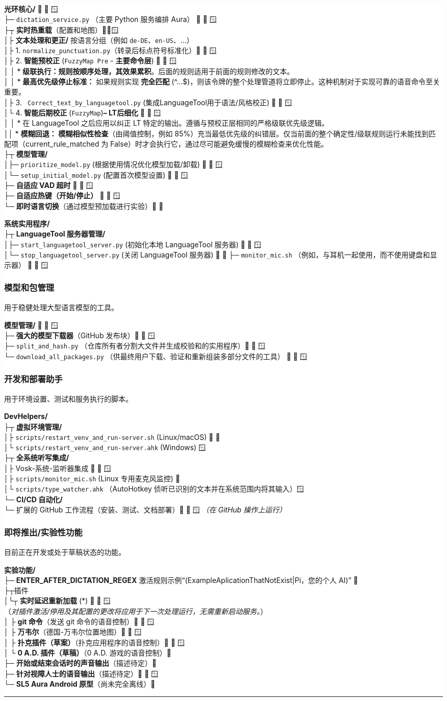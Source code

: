 **光环核心/** 🐧 🍏 🪟  
├─ `dictation_service.py` （主要 Python 服务编排 Aura） 🐧 🍏 🪟  
├┬ **实时热重载**（配置和地图）🐧🍏🪟  
│├ **文本处理和更正/** 按语言分组（例如 `de-DE`、`en-US`、...）   
│├ 1. `normalize_punctuation.py`（转录后标点符号标准化）🐧 🍏 🪟  
│├ 2. **智能预校正** (`FuzzyMap Pre` - **主要命令层**) 🐧 🍏 🪟  
│ │ * **级联执行：**规则按顺序处理，其效果**累积**。后面的规则适用于前面的规则修改的文本。  
│ │ * **最高优先级停止标准：** 如果规则实现 **完全匹配** (^...$)，则该令牌的整个处理管道将立即停止。这种机制对于实现可靠的语音命令至关重要。  
│├ 3. ` Correct_text_by_languagetool.py` (集成LanguageTool用于语法/风格校正) 🐧 🍏 🪟  
│└ 4. **智能后期校正** (`FuzzyMap`)**– LT后细化** 🐧 🍏 🪟  
│ │ * 在 LanguageTool 之后应用以纠正 LT 特定的输出。遵循与预校正层相同的严格级联优先级逻辑。  
││ * **模糊回退：** **模糊相似性检查**（由阈值控制，例如 85%）充当最低优先级的纠错层。仅当前面的整个确定性/级联规则运行未能找到匹配项（current_rule_matched 为 False）时才会执行它，通过尽可能避免缓慢的模糊检查来优化性能。  
├┬ **模型管理/**   
│├─ `prioritize_model.py` (根据使用情况优化模型加载/卸载) 🐧 🍏 🪟  
│└─ `setup_initial_model.py` (配置首次模型设置) 🐧 🍏 🪟  
├─ **自适应 VAD 超时** 🐧 🍏 🪟  
├─ **自适应热键（开始/停止）** 🐧 🍏 🪟  
└─ **即时语言切换**（通过模型预加载进行实验）🐧 🍏   

**系统实用程序/**   
├┬ **LanguageTool 服务器管理/**   
│├─ `start_languagetool_server.py` (初始化本地 LanguageTool 服务器) 🐧 🍏 🪟  
│└─ `stop_languagetool_server.py` (关闭 LanguageTool 服务器) 🐧 🍏
├─ `monitor_mic.sh` （例如，与耳机一起使用，而不使用键盘和显示器） 🐧 🍏 🪟  

### **模型和包管理**  
用于稳健处理大型语言模型的工具。  

**模型管理/** 🐧 🍏 🪟  
├─ **强大的模型下载器**（GitHub 发布块）🐧 🍏 🪟  
├─ `split_and_hash.py` （仓库所有者分割大文件并生成校验和的实用程序）🐧 🍏 🪟  
└─ `download_all_packages.py` （供最终用户下载、验证和重新组装多部分文件的工具） 🐧 🍏 🪟  


### **开发和部署助手**  
用于环境设置、测试和服务执行的脚本。  

**DevHelpers/**  
├┬ **虚拟环境管理/**  
│├ `scripts/restart_venv_and_run-server.sh` (Linux/macOS) 🐧 🍏  
│└ `scripts/restart_venv_and_run-server.ahk` (Windows) 🪟  
├┬ **全系统听写集成/**  
│├ Vosk-系统-监听器集成 🐧 🍏 🪟  
│├ `scripts/monitor_mic.sh` (Linux 专用麦克风监控) 🐧  
│└ `scripts/type_watcher.ahk` （AutoHotkey 侦听已识别的文本并在系统范围内将其输入）🪟  
└─ **CI/CD 自动化/**  
└─ 扩展的 GitHub 工作流程（安装、测试、文档部署）🐧 🍏 🪟 *（在 GitHub 操作上运行）*  

### **即将推出/实验性功能**  
目前正在开发或处于草稿状态的功能。  

**实验功能/**  
├─ **ENTER_AFTER_DICTATION_REGEX** 激活规则示例“(ExampleAplicationThatNotExist|Pi，您的个人 AI)” 🐧  
├┬插件  
│╰┬ **实时延迟重新加载** (*) 🐧 🍏 🪟  
（*对插件激活/停用及其配置的更改将应用于下一次处理运行，无需重新启动服务。*）  
│ ├ **git 命令**（发送 git 命令的语音控制）🐧 🍏 🪟  
│ ├ **万韦尔**（德国-万韦尔位置地图）🐧 🍏 🪟  
│ ├ **扑克插件（草案）**（扑克应用程序的语音控制）🐧 🍏 🪟  
│ └ **0 A.D. 插件（草稿）**（0 A.D. 游戏的语音控制）🐧   
├─ **开始或结束会话时的声音输出**（描述待定）🐧   
├─ **针对视障人士的语音输出**（描述待定）🐧 🍏 🪟  
└─ **SL5 Aura Android 原型**（尚未完全离线）📱  

---